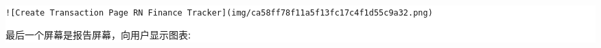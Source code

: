     ![Create Transaction Page RN Finance Tracker](img/ca58ff78f11a5f13fc17c4f1d55c9a32.png)

最后一个屏幕是报告屏幕，向用户显示图表:
